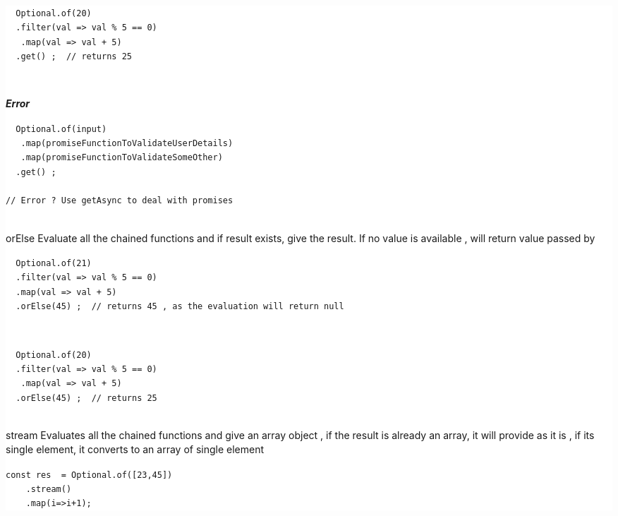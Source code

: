       Optional.of(20)
      .filter(val => val % 5 == 0)
       .map(val => val + 5)
      .get() ;  // returns 25

<br/>

***Error***

      Optional.of(input)      
       .map(promiseFunctionToValidateUserDetails)
       .map(promiseFunctionToValidateSomeOther)
      .get() ;  

    // Error ? Use getAsync to deal with promises

<br/>
    </td>

</tr>
<tr>
    <td> orElse </td>
    <td>
Evaluate all the chained functions and if result exists, give the result. If no value is available , will return value passed by        
    </td>
    <td>
<br/>

      Optional.of(21)
      .filter(val => val % 5 == 0)
      .map(val => val + 5)
      .orElse(45) ;  // returns 45 , as the evaluation will return null

<br/>

      Optional.of(20)
      .filter(val => val % 5 == 0)
       .map(val => val + 5)
      .orElse(45) ;  // returns 25


<br/>
    </td>

</tr>

<tr>
    <td> stream </td>
    <td>
Evaluates all the chained functions and give an array object , if the result is  already an array, it will provide as it is , if its single element, it converts to an array of single element        
    </td>
    <td>
<br/>

    const res  = Optional.of([23,45])
        .stream()
        .map(i=>i+1);
